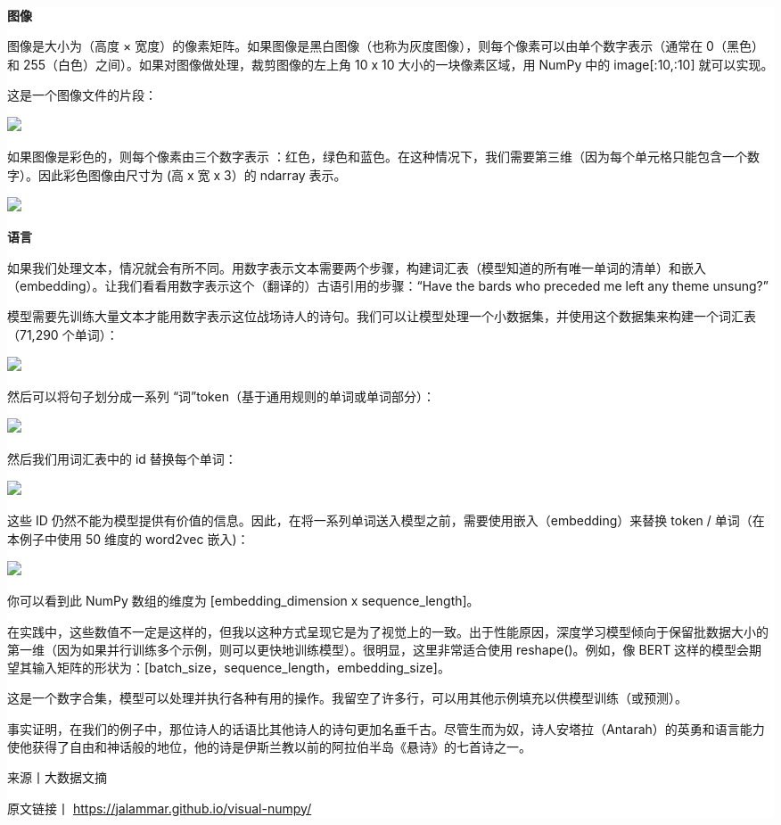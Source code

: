 **图像**

图像是大小为（高度 × 宽度）的像素矩阵。如果图像是黑白图像（也称为灰度图像），则每个像素可以由单个数字表示（通常在 0（黑色）和 255（白色）之间）。如果对图像做处理，裁剪图像的左上角 10 x 10 大小的一块像素区域，用 NumPy 中的 image[:10,:10] 就可以实现。

这是一个图像文件的片段：

![](https://mmbiz.qpic.cn/mmbiz_png/wc7YNPm3YxWEXib7ibcRpDVoraXzZh13fRmastCBykBNypNibL6fb8DCmEykncWCMrysRVLkuCtzdODXmKiaWSdK1g/640?wx_fmt=jpeg)

如果图像是彩色的，则每个像素由三个数字表示 ：红色，绿色和蓝色。在这种情况下，我们需要第三维（因为每个单元格只能包含一个数字）。因此彩色图像由尺寸为 (高 x 宽 x 3）的 ndarray 表示。

![](https://mmbiz.qpic.cn/mmbiz_png/wc7YNPm3YxWEXib7ibcRpDVoraXzZh13fRvV5WML33viaxtSE6vWiano8e0NYic9ASVpsX8QeBZnzeQRAEm9icRaiaszA/640?wx_fmt=jpeg)

**语言**

如果我们处理文本，情况就会有所不同。用数字表示文本需要两个步骤，构建词汇表（模型知道的所有唯一单词的清单）和嵌入（embedding）。让我们看看用数字表示这个（翻译的）古语引用的步骤：“Have the bards who preceded me left any theme unsung?”

模型需要先训练大量文本才能用数字表示这位战场诗人的诗句。我们可以让模型处理一个小数据集，并使用这个数据集来构建一个词汇表（71,290 个单词）：

![](https://mmbiz.qpic.cn/mmbiz_png/wc7YNPm3YxWEXib7ibcRpDVoraXzZh13fRpW6hAwQVCqoMacVt3tSDIIQIiblOfJnOFPBE0voZ7ibsibRKXN8yJbWMA/640?wx_fmt=png) 

然后可以将句子划分成一系列 “词”token（基于通用规则的单词或单词部分）：

![](https://mmbiz.qpic.cn/mmbiz_png/wc7YNPm3YxWEXib7ibcRpDVoraXzZh13fRmZfL8ghuXRjG9ibxv3ZdMvuCajBI0wCkCezzbDzYD4IrxC57zH9PqmA/640?wx_fmt=jpeg)

然后我们用词汇表中的 id 替换每个单词：

![](https://mmbiz.qpic.cn/mmbiz_png/wc7YNPm3YxWEXib7ibcRpDVoraXzZh13fR5AJSSOXIibj5vG32FupugaRJtcEoNp62qoXG9eym0tcVNMtia2KCNgBQ/640?wx_fmt=jpeg)

这些 ID 仍然不能为模型提供有价值的信息。因此，在将一系列单词送入模型之前，需要使用嵌入（embedding）来替换 token / 单词（在本例子中使用 50 维度的 word2vec 嵌入)：

![](https://mmbiz.qpic.cn/mmbiz_png/wc7YNPm3YxWEXib7ibcRpDVoraXzZh13fRJzBQ8UO1OgbWQk9uOZpZ1FkGibxe4pE0mLPuXmxj24BqvH2TAss3fKg/640?wx_fmt=jpeg)

你可以看到此 NumPy 数组的维度为 [embedding_dimension x sequence_length]。

在实践中，这些数值不一定是这样的，但我以这种方式呈现它是为了视觉上的一致。出于性能原因，深度学习模型倾向于保留批数据大小的第一维（因为如果并行训练多个示例，则可以更快地训练模型）。很明显，这里非常适合使用 reshape()。例如，像 BERT 这样的模型会期望其输入矩阵的形状为：[batch_size，sequence_length，embedding_size]。

这是一个数字合集，模型可以处理并执行各种有用的操作。我留空了许多行，可以用其他示例填充以供模型训练（或预测）。

事实证明，在我们的例子中，那位诗人的话语比其他诗人的诗句更加名垂千古。尽管生而为奴，诗人安塔拉（Antarah）的英勇和语言能力使他获得了自由和神话般的地位，他的诗是伊斯兰教以前的阿拉伯半岛《悬诗》的七首诗之一。

来源丨大数据文摘  

原文链接丨 https://jalammar.github.io/visual-numpy/